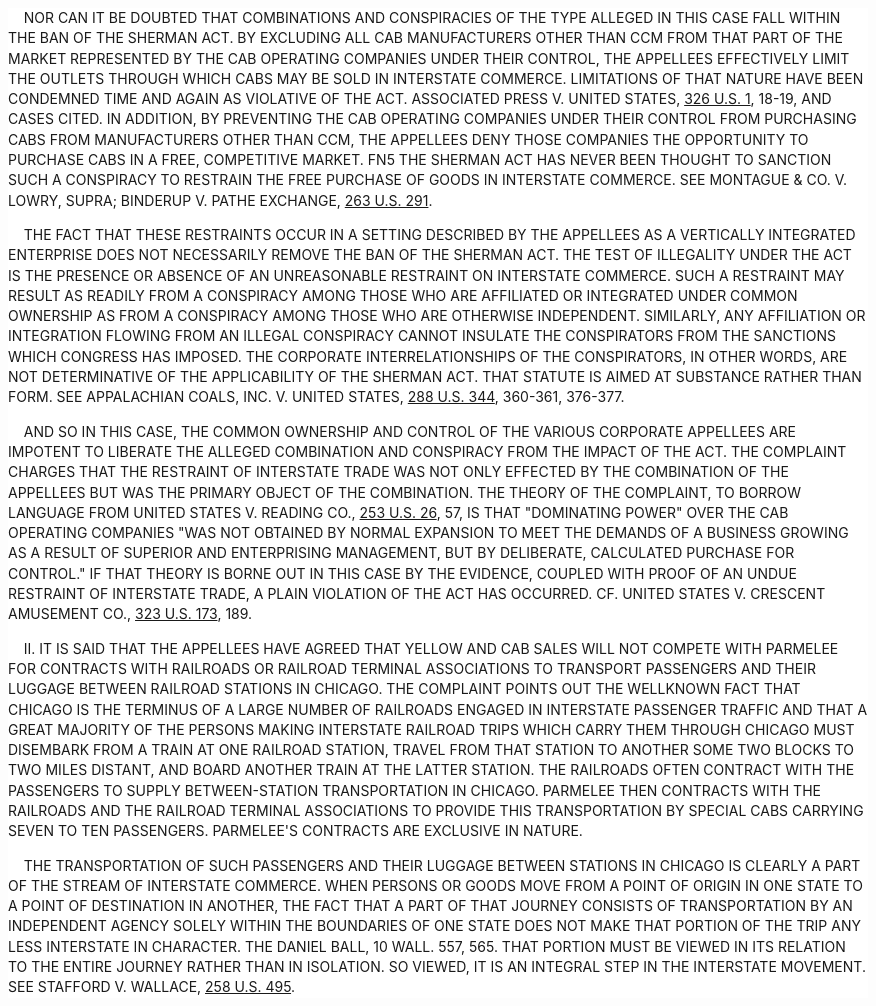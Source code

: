     NOR CAN IT BE DOUBTED THAT COMBINATIONS AND CONSPIRACIES OF THE TYPE ALLEGED IN THIS CASE FALL WITHIN THE BAN OF THE SHERMAN ACT.  BY EXCLUDING ALL CAB MANUFACTURERS OTHER THAN CCM FROM THAT PART OF THE MARKET REPRESENTED BY THE CAB OPERATING COMPANIES UNDER THEIR CONTROL, THE APPELLEES EFFECTIVELY LIMIT THE OUTLETS THROUGH WHICH CABS MAY BE SOLD IN INTERSTATE COMMERCE.  LIMITATIONS OF THAT NATURE HAVE BEEN CONDEMNED TIME AND AGAIN AS VIOLATIVE OF THE ACT.  ASSOCIATED PRESS V. UNITED STATES, [326 U.S. 1][/us/courts/scotus/usReporter/326/1], 18-19, AND CASES CITED.  IN ADDITION, BY PREVENTING THE CAB OPERATING COMPANIES UNDER THEIR CONTROL FROM PURCHASING CABS FROM MANUFACTURERS OTHER THAN CCM, THE APPELLEES DENY THOSE COMPANIES THE OPPORTUNITY TO PURCHASE CABS IN A FREE, COMPETITIVE MARKET.  FN5  THE SHERMAN ACT HAS NEVER BEEN THOUGHT TO SANCTION SUCH A CONSPIRACY TO RESTRAIN THE FREE PURCHASE OF GOODS IN INTERSTATE COMMERCE.  SEE MONTAGUE & CO. V. LOWRY, SUPRA; BINDERUP V. PATHE EXCHANGE, [263 U.S. 291][/us/courts/scotus/usReporter/263/291].

    THE FACT THAT THESE RESTRAINTS OCCUR IN A SETTING DESCRIBED BY THE APPELLEES AS A VERTICALLY INTEGRATED ENTERPRISE DOES NOT NECESSARILY REMOVE THE BAN OF THE SHERMAN ACT.  THE TEST OF ILLEGALITY UNDER THE ACT IS THE PRESENCE OR ABSENCE OF AN UNREASONABLE RESTRAINT ON INTERSTATE COMMERCE.  SUCH A RESTRAINT MAY RESULT AS READILY FROM A CONSPIRACY AMONG THOSE WHO ARE AFFILIATED OR INTEGRATED UNDER COMMON OWNERSHIP AS FROM A CONSPIRACY AMONG THOSE WHO ARE OTHERWISE INDEPENDENT.  SIMILARLY, ANY AFFILIATION OR INTEGRATION FLOWING FROM AN ILLEGAL CONSPIRACY CANNOT INSULATE THE CONSPIRATORS FROM THE SANCTIONS WHICH CONGRESS HAS IMPOSED.  THE CORPORATE INTERRELATIONSHIPS OF THE CONSPIRATORS, IN OTHER WORDS, ARE NOT DETERMINATIVE OF THE APPLICABILITY OF THE SHERMAN ACT.  THAT STATUTE IS AIMED AT SUBSTANCE RATHER THAN FORM.  SEE APPALACHIAN COALS, INC. V. UNITED STATES, [288 U.S. 344][/us/courts/scotus/usReporter/288/344], 360-361, 376-377.

    AND SO IN THIS CASE, THE COMMON OWNERSHIP AND CONTROL OF THE VARIOUS CORPORATE APPELLEES ARE IMPOTENT TO LIBERATE THE ALLEGED COMBINATION AND CONSPIRACY FROM THE IMPACT OF THE ACT.  THE COMPLAINT CHARGES THAT THE RESTRAINT OF INTERSTATE TRADE WAS NOT ONLY EFFECTED BY THE COMBINATION OF THE APPELLEES BUT WAS THE PRIMARY OBJECT OF THE COMBINATION.  THE THEORY OF THE COMPLAINT, TO BORROW LANGUAGE FROM UNITED STATES V. READING CO., [253 U.S. 26][/us/courts/scotus/usReporter/253/26], 57, IS THAT "DOMINATING POWER" OVER THE CAB OPERATING COMPANIES "WAS NOT OBTAINED BY NORMAL EXPANSION TO MEET THE DEMANDS OF A BUSINESS GROWING AS A RESULT OF SUPERIOR AND ENTERPRISING MANAGEMENT, BUT BY DELIBERATE, CALCULATED PURCHASE FOR CONTROL."  IF THAT THEORY IS BORNE OUT IN THIS CASE BY THE EVIDENCE, COUPLED WITH PROOF OF AN UNDUE RESTRAINT OF INTERSTATE TRADE, A PLAIN VIOLATION OF THE ACT HAS OCCURRED.  CF. UNITED STATES V. CRESCENT AMUSEMENT CO., [323 U.S. 173][/us/courts/scotus/usReporter/323/173], 189.

    II.    IT IS SAID THAT THE APPELLEES HAVE AGREED THAT YELLOW AND CAB SALES WILL NOT COMPETE WITH PARMELEE FOR CONTRACTS WITH RAILROADS OR RAILROAD TERMINAL ASSOCIATIONS TO TRANSPORT PASSENGERS AND THEIR LUGGAGE BETWEEN RAILROAD STATIONS IN CHICAGO.  THE COMPLAINT POINTS OUT THE WELLKNOWN FACT THAT CHICAGO IS THE TERMINUS OF A LARGE NUMBER OF RAILROADS ENGAGED IN INTERSTATE PASSENGER TRAFFIC AND THAT A GREAT MAJORITY OF THE PERSONS MAKING INTERSTATE RAILROAD TRIPS WHICH CARRY THEM THROUGH CHICAGO MUST DISEMBARK FROM A TRAIN AT ONE RAILROAD STATION, TRAVEL FROM THAT STATION TO ANOTHER SOME TWO BLOCKS TO TWO MILES DISTANT, AND BOARD ANOTHER TRAIN AT THE LATTER STATION.  THE RAILROADS OFTEN CONTRACT WITH THE PASSENGERS TO SUPPLY BETWEEN-STATION TRANSPORTATION IN CHICAGO.  PARMELEE THEN CONTRACTS WITH THE RAILROADS AND THE RAILROAD TERMINAL ASSOCIATIONS TO PROVIDE THIS TRANSPORTATION BY SPECIAL CABS CARRYING SEVEN TO TEN PASSENGERS.  PARMELEE'S CONTRACTS ARE EXCLUSIVE IN NATURE.

    THE TRANSPORTATION OF SUCH PASSENGERS AND THEIR LUGGAGE BETWEEN STATIONS IN CHICAGO IS CLEARLY A PART OF THE STREAM OF INTERSTATE COMMERCE.  WHEN PERSONS OR GOODS MOVE FROM A POINT OF ORIGIN IN ONE STATE TO A POINT OF DESTINATION IN ANOTHER, THE FACT THAT A PART OF THAT JOURNEY CONSISTS OF TRANSPORTATION BY AN INDEPENDENT AGENCY SOLELY WITHIN THE BOUNDARIES OF ONE STATE DOES NOT MAKE THAT PORTION OF THE TRIP ANY LESS INTERSTATE IN CHARACTER.  THE DANIEL BALL, 10 WALL.  557, 565.  THAT PORTION MUST BE VIEWED IN ITS RELATION TO THE ENTIRE JOURNEY RATHER THAN IN ISOLATION.  SO VIEWED, IT IS AN INTEGRAL STEP IN THE INTERSTATE MOVEMENT.  SEE STAFFORD V. WALLACE, [258 U.S. 495][/us/courts/scotus/usReporter/258/495].


[/us/courts/scotus/usReporter/332/218]: https://publicdocs.github.io/go/links?ns=uslm-x&ref=%2Fus%2Fcourts%2Fscotus%2FusReporter%2F332%2F218
[/us/stat/26/209]: https://publicdocs.github.io/go/links?ns=uslm&ref=%2Fus%2Fstat%2F26%2F209
[/us/courts/scotus/usReporter/310/150]: https://publicdocs.github.io/go/links?ns=uslm-x&ref=%2Fus%2Fcourts%2Fscotus%2FusReporter%2F310%2F150
[/us/courts/scotus/usReporter/310/469]: https://publicdocs.github.io/go/links?ns=uslm-x&ref=%2Fus%2Fcourts%2Fscotus%2FusReporter%2F310%2F469
[/us/courts/scotus/usReporter/193/38]: https://publicdocs.github.io/go/links?ns=uslm-x&ref=%2Fus%2Fcourts%2Fscotus%2FusReporter%2F193%2F38
[/us/courts/scotus/usReporter/293/268]: https://publicdocs.github.io/go/links?ns=uslm-x&ref=%2Fus%2Fcourts%2Fscotus%2FusReporter%2F293%2F268
[/us/courts/scotus/usReporter/326/1]: https://publicdocs.github.io/go/links?ns=uslm-x&ref=%2Fus%2Fcourts%2Fscotus%2FusReporter%2F326%2F1
[/us/courts/scotus/usReporter/263/291]: https://publicdocs.github.io/go/links?ns=uslm-x&ref=%2Fus%2Fcourts%2Fscotus%2FusReporter%2F263%2F291
[/us/courts/scotus/usReporter/288/344]: https://publicdocs.github.io/go/links?ns=uslm-x&ref=%2Fus%2Fcourts%2Fscotus%2FusReporter%2F288%2F344
[/us/courts/scotus/usReporter/253/26]: https://publicdocs.github.io/go/links?ns=uslm-x&ref=%2Fus%2Fcourts%2Fscotus%2FusReporter%2F253%2F26
[/us/courts/scotus/usReporter/323/173]: https://publicdocs.github.io/go/links?ns=uslm-x&ref=%2Fus%2Fcourts%2Fscotus%2FusReporter%2F323%2F173
[/us/courts/scotus/usReporter/258/495]: https://publicdocs.github.io/go/links?ns=uslm-x&ref=%2Fus%2Fcourts%2Fscotus%2FusReporter%2F258%2F495
[/us/courts/scotus/usReporter/175/211]: https://publicdocs.github.io/go/links?ns=uslm-x&ref=%2Fus%2Fcourts%2Fscotus%2FusReporter%2F175%2F211
[/us/courts/scotus/usReporter/199/279]: https://publicdocs.github.io/go/links?ns=uslm-x&ref=%2Fus%2Fcourts%2Fscotus%2FusReporter%2F199%2F279
[/us/courts/scotus/usReporter/196/375]: https://publicdocs.github.io/go/links?ns=uslm-x&ref=%2Fus%2Fcourts%2Fscotus%2FusReporter%2F196%2F375
[/us/courts/scotus/usReporter/327/686]: https://publicdocs.github.io/go/links?ns=uslm-x&ref=%2Fus%2Fcourts%2Fscotus%2FusReporter%2F327%2F686
[/us/courts/scotus/usReporter/325/357]: https://publicdocs.github.io/go/links?ns=uslm-x&ref=%2Fus%2Fcourts%2Fscotus%2FusReporter%2F325%2F357
[/us/courts/scotus/usReporter/192/21]: https://publicdocs.github.io/go/links?ns=uslm-x&ref=%2Fus%2Fcourts%2Fscotus%2FusReporter%2F192%2F21
[/us/courts/scotus/usReporter/227/504]: https://publicdocs.github.io/go/links?ns=uslm-x&ref=%2Fus%2Fcourts%2Fscotus%2FusReporter%2F227%2F504